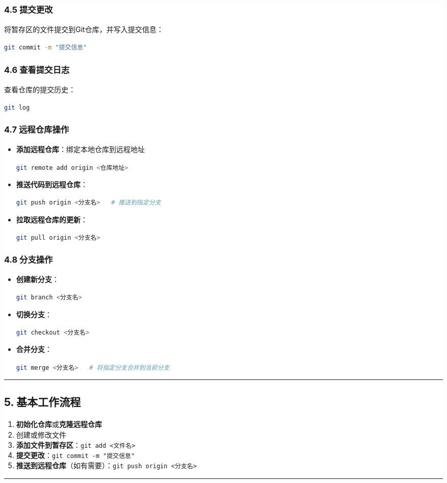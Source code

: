 ### 4.5 提交更改

将暂存区的文件提交到Git仓库，并写入提交信息：
```bash
git commit -m "提交信息"
```

### 4.6 查看提交日志

查看仓库的提交历史：
```bash
git log
```

### 4.7 远程仓库操作

- **添加远程仓库**：绑定本地仓库到远程地址
  ```bash
  git remote add origin <仓库地址>
  ```
- **推送代码到远程仓库**：
  ```bash
  git push origin <分支名>   # 推送到指定分支
  ```
- **拉取远程仓库的更新**：
  ```bash
  git pull origin <分支名>
  ```

### 4.8 分支操作

- **创建新分支**：
  ```bash
  git branch <分支名>
  ```
- **切换分支**：
  ```bash
  git checkout <分支名>
  ```
- **合并分支**：
  ```bash
  git merge <分支名>   # 将指定分支合并到当前分支
  ```

---

## 5. 基本工作流程

1. **初始化仓库**或**克隆远程仓库**
2. 创建或修改文件
3. **添加文件到暂存区**：`git add <文件名>`
4. **提交更改**：`git commit -m "提交信息"`
5. **推送到远程仓库**（如有需要）：`git push origin <分支名>`

---
